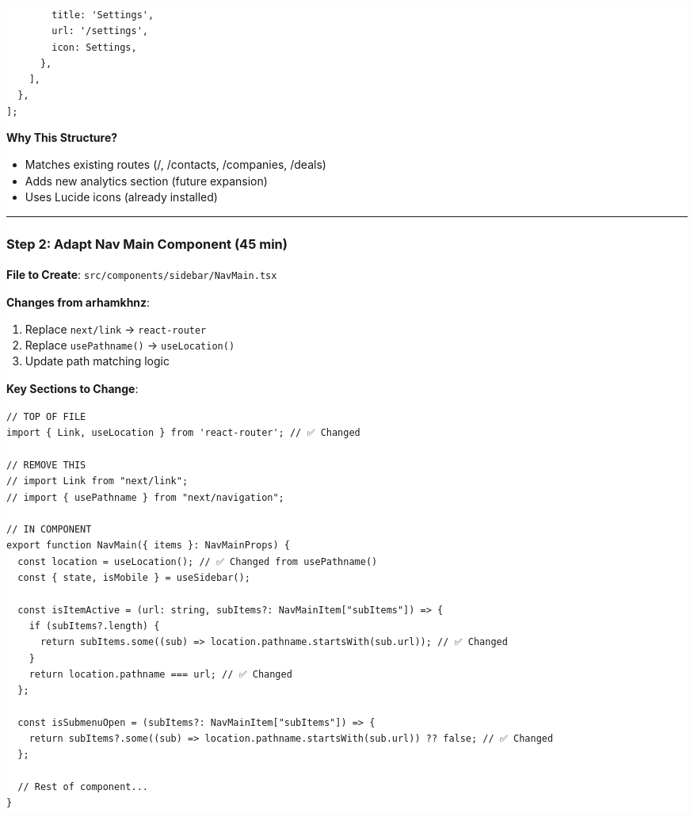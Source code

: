 ```tsx
        title: 'Settings',
        url: '/settings',
        icon: Settings,
      },
    ],
  },
];
```

**Why This Structure?**
- Matches existing routes (/, /contacts, /companies, /deals)
- Adds new analytics section (future expansion)
- Uses Lucide icons (already installed)

---

### Step 2: Adapt Nav Main Component (45 min)

**File to Create**: `src/components/sidebar/NavMain.tsx`

**Changes from arhamkhnz**:
1. Replace `next/link` → `react-router`
2. Replace `usePathname()` → `useLocation()`
3. Update path matching logic

**Key Sections to Change**:

```tsx
// TOP OF FILE
import { Link, useLocation } from 'react-router'; // ✅ Changed

// REMOVE THIS
// import Link from "next/link";
// import { usePathname } from "next/navigation";

// IN COMPONENT
export function NavMain({ items }: NavMainProps) {
  const location = useLocation(); // ✅ Changed from usePathname()
  const { state, isMobile } = useSidebar();

  const isItemActive = (url: string, subItems?: NavMainItem["subItems"]) => {
    if (subItems?.length) {
      return subItems.some((sub) => location.pathname.startsWith(sub.url)); // ✅ Changed
    }
    return location.pathname === url; // ✅ Changed
  };

  const isSubmenuOpen = (subItems?: NavMainItem["subItems"]) => {
    return subItems?.some((sub) => location.pathname.startsWith(sub.url)) ?? false; // ✅ Changed
  };

  // Rest of component...
}
```

